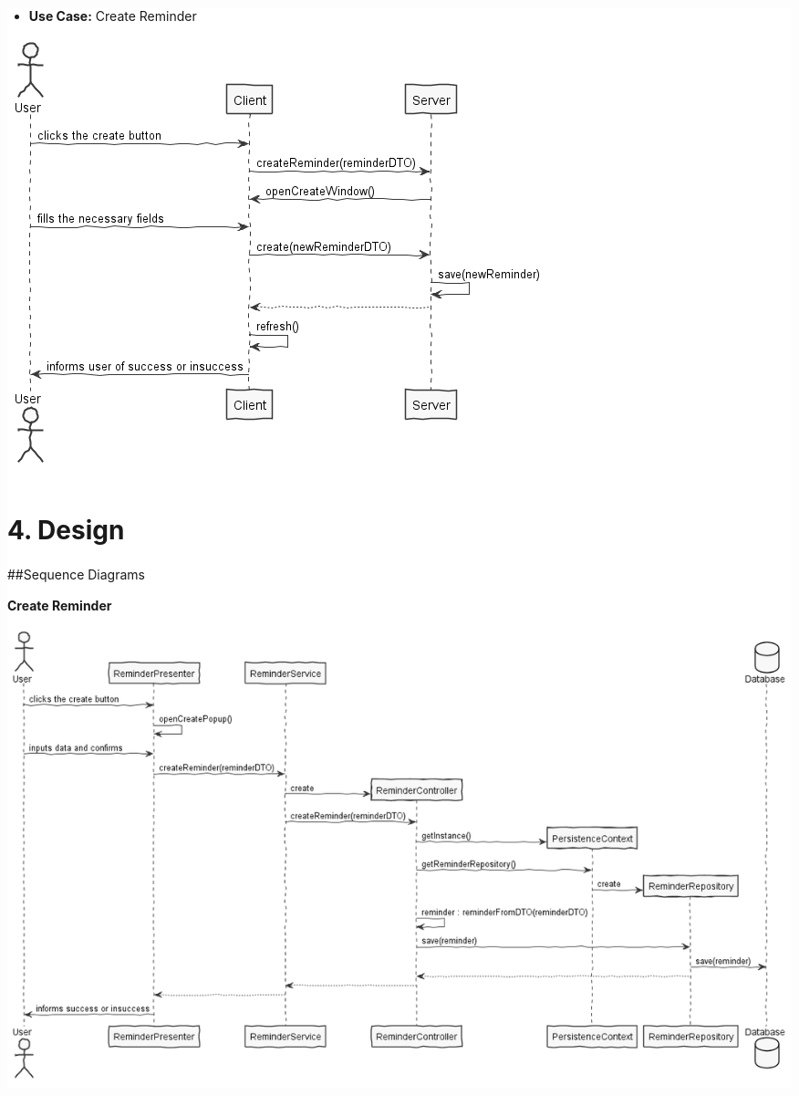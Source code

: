 * **Use Case:** Create Reminder

![System SD1](./imgs/systemsd5.png)

# 4. Design

##Sequence Diagrams

**Create Reminder**

![createsd](./imgs/createsd.png)
